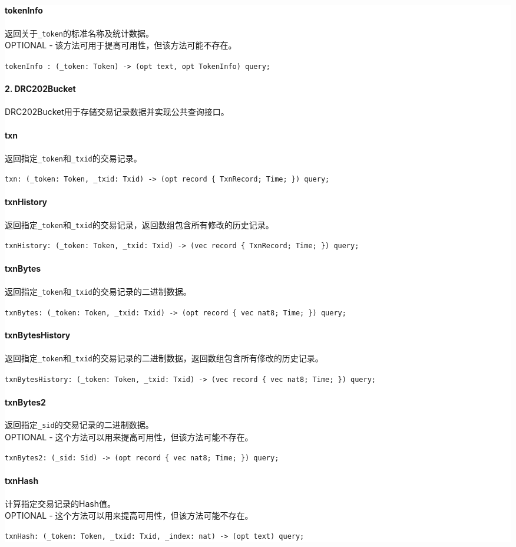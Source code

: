 #### tokenInfo

返回关于`_token`的标准名称及统计数据。   
OPTIONAL - 该方法可用于提高可用性，但该方法可能不存在。

``` candid
tokenInfo : (_token: Token) -> (opt text, opt TokenInfo) query;
```


#### 2. DRC202Bucket

DRC202Bucket用于存储交易记录数据并实现公共查询接口。

#### txn

返回指定`_token`和`_txid`的交易记录。

``` candid
txn: (_token: Token, _txid: Txid) -> (opt record { TxnRecord; Time; }) query;
```

#### txnHistory

返回指定`_token`和`_txid`的交易记录，返回数组包含所有修改的历史记录。

``` candid
txnHistory: (_token: Token, _txid: Txid) -> (vec record { TxnRecord; Time; }) query;
```

#### txnBytes

返回指定`_token`和`_txid`的交易记录的二进制数据。

``` candid
txnBytes: (_token: Token, _txid: Txid) -> (opt record { vec nat8; Time; }) query;
```

#### txnBytesHistory

返回指定`_token`和`_txid`的交易记录的二进制数据，返回数组包含所有修改的历史记录。

``` candid
txnBytesHistory: (_token: Token, _txid: Txid) -> (vec record { vec nat8; Time; }) query;
```

#### txnBytes2

返回指定`_sid`的交易记录的二进制数据。     
OPTIONAL - 这个方法可以用来提高可用性，但该方法可能不存在。

``` candid
txnBytes2: (_sid: Sid) -> (opt record { vec nat8; Time; }) query;
```

#### txnHash

计算指定交易记录的Hash值。     
OPTIONAL - 这个方法可以用来提高可用性，但该方法可能不存在。
``` candid
txnHash: (_token: Token, _txid: Txid, _index: nat) -> (opt text) query;
```
